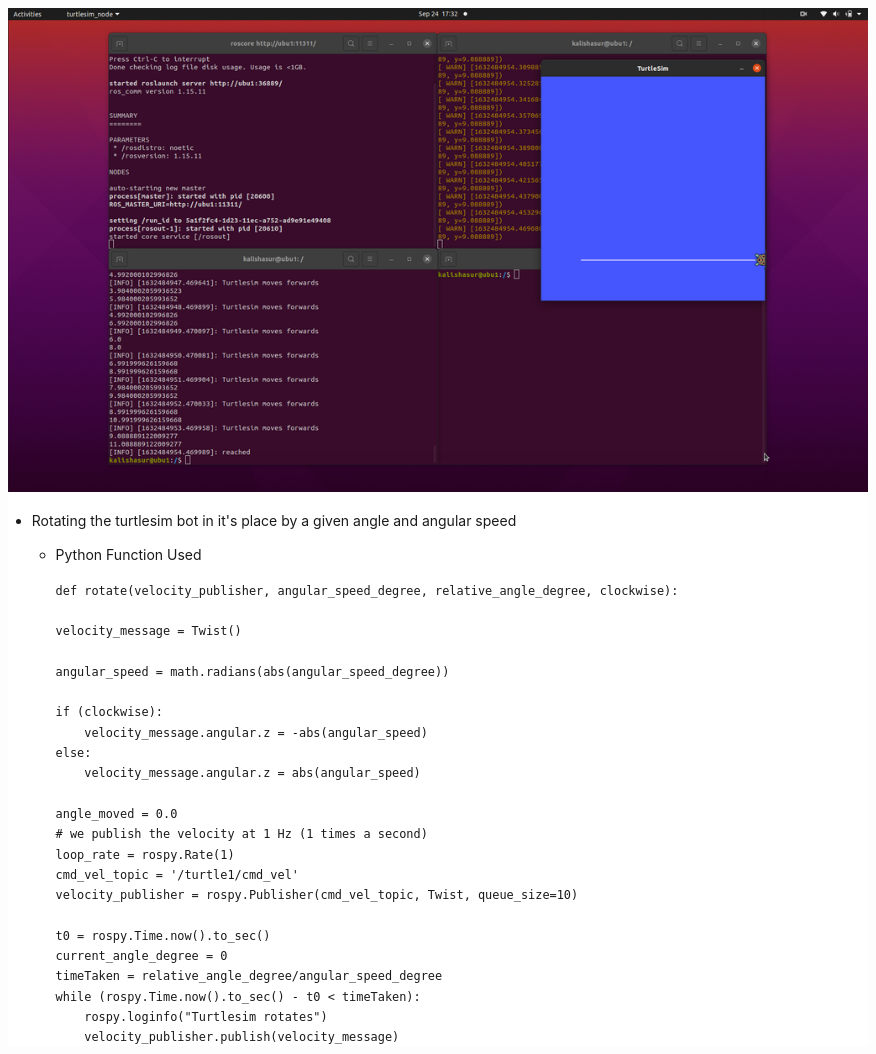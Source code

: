 ![](https://github.com/mrityunjayshukla411/Learn-ROS/blob/main/Task3/data/move.png)  

* Rotating the turtlesim bot in it's place by a given angle and angular speed

  * Python Function Used  
  
    
    ```
    def rotate(velocity_publisher, angular_speed_degree, relative_angle_degree, clockwise):

    velocity_message = Twist()

    angular_speed = math.radians(abs(angular_speed_degree))

    if (clockwise):
        velocity_message.angular.z = -abs(angular_speed)
    else:
        velocity_message.angular.z = abs(angular_speed)

    angle_moved = 0.0
    # we publish the velocity at 1 Hz (1 times a second)
    loop_rate = rospy.Rate(1)
    cmd_vel_topic = '/turtle1/cmd_vel'
    velocity_publisher = rospy.Publisher(cmd_vel_topic, Twist, queue_size=10)

    t0 = rospy.Time.now().to_sec()
    current_angle_degree = 0
    timeTaken = relative_angle_degree/angular_speed_degree
    while (rospy.Time.now().to_sec() - t0 < timeTaken):
        rospy.loginfo("Turtlesim rotates")
        velocity_publisher.publish(velocity_message)

